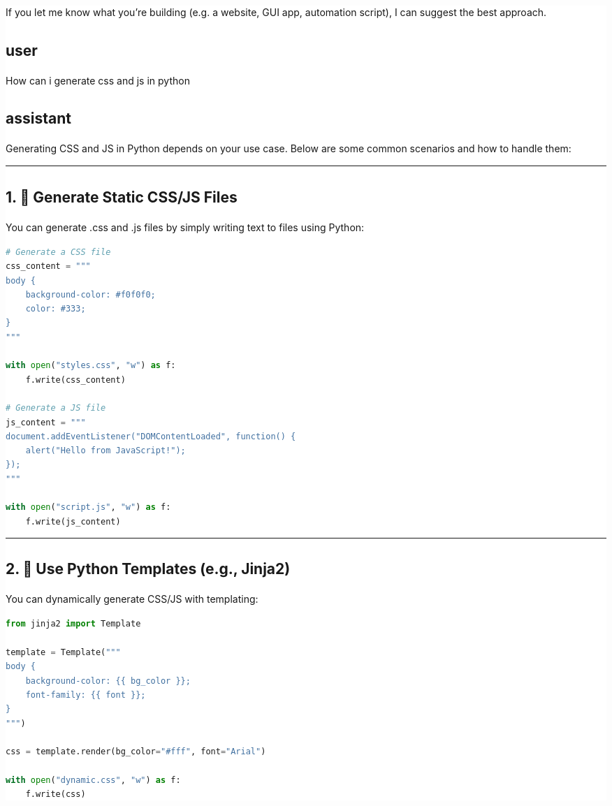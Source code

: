 
If you let me know what you’re building (e.g. a website, GUI app, automation script), I can suggest the best approach.
## user
How can i generate css and js in python
## assistant

Generating CSS and JS in Python depends on your use case. Below are some common scenarios and how to handle them:

---

## 1. 📄 Generate Static CSS/JS Files

You can generate .css and .js files by simply writing text to files using Python:

```python
# Generate a CSS file
css_content = """
body {
    background-color: #f0f0f0;
    color: #333;
}
"""

with open("styles.css", "w") as f:
    f.write(css_content)

# Generate a JS file
js_content = """
document.addEventListener("DOMContentLoaded", function() {
    alert("Hello from JavaScript!");
});
"""

with open("script.js", "w") as f:
    f.write(js_content)
```

---

## 2. 🧱 Use Python Templates (e.g., Jinja2)

You can dynamically generate CSS/JS with templating:

```python
from jinja2 import Template

template = Template("""
body {
    background-color: {{ bg_color }};
    font-family: {{ font }};
}
""")

css = template.render(bg_color="#fff", font="Arial")

with open("dynamic.css", "w") as f:
    f.write(css)
```
